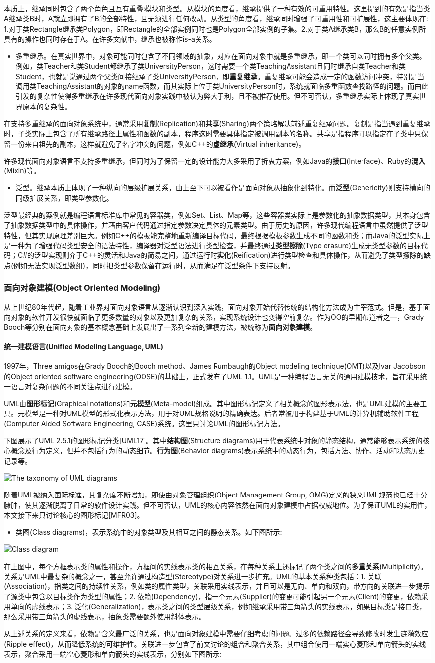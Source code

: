 本质上，继承同时包含了两个角色且互有重叠:模块和类型。从模块的角度看，继承提供了一种有效的可重用特性。这里提到的有效是指当类A继承类B时，A就立即拥有了B的全部特性，且无须进行任何改动。从类型的角度看，继承同时增强了可重用性和可扩展性，这主要体现在: 1.对于类Rectangle继承类Polygon，即Rectangle的全部实例同时也是Polygon全部实例的子集。2.对于类A继承类B，那么B的任意实例所具有的操作也同时存在于A。在许多文献中，继承也被称作is-a关系。

* 多重继承。在真实世界中，对象可能同时包含了不同领域的抽象，对应在面向对象中就是多重继承，即一个类可以同时拥有多个父类。例如，类Teacher和类Student都继承了类UniversityPerson，这时需要一个类TeachingAssistant且同时继承自类Teacher和类Student，也就是说通过两个父类间接继承了类UniversityPerson，即**重复继承**。重复继承可能会造成一定的函数访问冲突，特别是当调用类TeachingAssistant的对象的name函数，而其实际上位于类UniversityPerson时，系统就面临多重函数查找路径的问题。而由此引发的复杂性使得多重继承在许多现代面向对象实践中被认为弊大于利，且不被推荐使用。但不可否认，多重继承实际上体现了真实世界原本的复杂性。

在支持多重继承的面向对象系统中，通常采用**复制**(Replication)和**共享**(Sharing)两个策略解决前述重复继承问题。复制是指当遇到重复继承时，子类实际上包含了所有继承路径上属性和函数的副本，程序这时需要具体指定被调用副本的名称。共享是指程序可以指定在子类中只保留一份来自祖先的副本，这样就避免了名字冲突的问题，例如C++的**虚继承**(Virtual inheritance)。

许多现代面向对象语言不支持多重继承，但同时为了保留一定的设计能力大多采用了折衷方案，例如Java的**接口**(Interface)、Ruby的**混入**(Mixin)等。

* 泛型。继承本质上体现了一种纵向的层级扩展关系，由上至下可以被看作是面向对象从抽象化到特化。而**泛型**(Genericity)则支持横向的同级扩展关系，即类型参数化。

泛型最经典的案例就是编程语言标准库中常见的容器类，例如Set、List、Map等，这些容器类实际上是参数化的抽象数据类型，其本身包含了抽象数据类型中的具体操作，并藉由客户代码通过指定参数决定具体的元素类型。由于历史的原因，许多现代编程语言中虽然提供了泛型特性，但其实现原理差别巨大。例如C++的模板能完整地重新编译目标代码，最终根据模板参数生成不同的函数和类；而Java的泛型实际上是一种为了增强代码类型安全的语法特性，编译器对泛型语法进行类型检查，并最终通过**类型擦除**(Type erasure)生成无类型参数的目标代码；C#的泛型实现则介于C++的灵活和Java的简易之间，通过运行时**实化**(Reification)进行类型检查和具体操作，从而避免了类型擦除的缺点(例如无法实现泛型数组)，同时把类型参数保留在运行时，从而满足在泛型条件下支持反射。

### 面向对象建模(Object Oriented Modeling)

从上世纪80年代起，随着工业界对面向对象语言从逐渐认识到深入实践，面向对象开始代替传统的结构化方法成为主宰范式。但是，基于面向对象的软件开发很快就面临了更多数量的对象以及更加复杂的关系，实现系统设计也变得空前复杂。作为OO的早期布道者之一，Grady Booch等分别在面向对象的基本概念基础上发展出了一系列全新的建模方法，被统称为**面向对象建模**。

#### 统一建模语言(Unified Modeling Language, UML)

1997年，Three amigos在Grady Booch的Booch method、James Rumbaugh的Object modeling technique(OMT)以及Ivar Jacobson的Object oriented software engineering(OOSE)的基础上，正式发布了UML 1.1。UML是一种编程语言无关的通用建模技术，旨在采用统一语言对复杂问题的不同关注点进行建模。

UML由**图形标记**(Graphical notations)和**元模型**(Meta-model)组成。其中图形标记定义了相关概念的图形表示法，也是UML建模的主要工具。元模型是一种对UML模型的形式化表示方法，用于对UML规格说明的精确表达。后者常被用于构建基于UML的计算机辅助软件工程(Computer Aided Software Engineering, CASE)系统。这里只讨论UML的图形标记方法。

下图展示了UML 2.5.1的图形标记分类[UML17]。其中**结构图**(Structure diagrams)用于代表系统中对象的静态结构，通常能够表示系统的核心概念及行为定义，但并不包括行为的动态细节。**行为图**(Behavior diagrams)表示系统中的动态行为，包括方法、协作、活动和状态历史记录等。

![The taxonomy of UML diagrams](http://content.hanyi.name/images/object_oriented/uml_diagrams_overview.png)

随着UML被纳入国际标准，其复杂度不断增加，即使由对象管理组织(Object Management Group, OMG)定义的狭义UML规范也已经十分臃肿，使其逐渐脱离了日常的软件设计实践。但不可否认，UML的核心内容依然在面向对象建模中占据权威地位。为了保证UML的实用性，本文接下来只讨论核心的图形标记[MFR03]。

* 类图(Class diagrams)，表示系统中的对象类型及其相互之间的静态关系。如下图所示:

![Class diagram](http://content.hanyi.name/images/object_oriented/class_diagrams_overview.png)

在上图中，每个方框表示类的属性和操作，方框间的实线表示类的相互关系，在每种关系上还标记了两个类之间的**多重关系**(Multiplicity)。关系是UML中最复杂的概念之一，甚至允许通过构造型(Stereotype)对关系进一步扩充。UML的基本关系种类包括：1. 关联(Association)，指类之间的持续性关系，例如类的属性类型，关联采用实线表示，并且可以是无向、单向和双向，带方向的关联进一步揭示了源类中包含以目标类作为类型的属性；2. 依赖(Dependency)，指一个元素(Supplier)的变更可能引起另一个元素(Client)的变更，依赖采用单向的虚线表示；3. 泛化(Generalization)，表示类之间的类型层级关系，例如继承采用带三角箭头的实线表示，如果目标类是接口类，那么采用带三角箭头的虚线表示，抽象类需要额外使用斜体表示。

从上述关系的定义来看，依赖是含义最广泛的关系，也是面向对象建模中需要仔细考虑的问题。过多的依赖路径会导致修改时发生涟漪效应(Ripple effect)，从而降低系统的可维护性。关联进一步包含了前文讨论的组合和聚合关系，其中组合使用一端实心菱形和单向箭头的实线表示，聚合采用一端空心菱形和单向箭头的实线表示，分别如下图所示:
